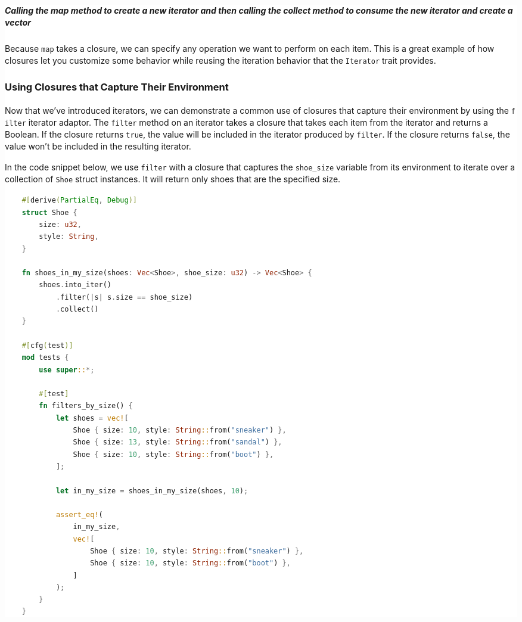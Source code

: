 ##### Calling the map method to create a new iterator and then calling the collect method to consume the new iterator and create a vector

Because `map` takes a closure, we can specify any operation we want to perform on each item. This is a great example of how closures let you customize some behavior while reusing the iteration behavior that the `Iterator` trait provides.

### Using Closures that Capture Their Environment

Now that we’ve introduced iterators, we can demonstrate a common use of closures that capture their environment by using the `filter` iterator adaptor. The `filter` method on an iterator takes a closure that takes each item from the iterator and returns a Boolean. If the closure returns `true`, the value will be included in the iterator produced by `filter`. If the closure returns `false`, the value won’t be included in the resulting iterator.

In the code snippet below, we use `filter` with a closure that captures the `shoe_size` variable from its environment to iterate over a collection of `Shoe` struct instances. It will return only shoes that are the specified size.

```rust
    #[derive(PartialEq, Debug)]
    struct Shoe {
        size: u32,
        style: String,
    }

    fn shoes_in_my_size(shoes: Vec<Shoe>, shoe_size: u32) -> Vec<Shoe> {
        shoes.into_iter()
            .filter(|s| s.size == shoe_size)
            .collect()
    }

    #[cfg(test)]
    mod tests {
        use super::*;

        #[test]
        fn filters_by_size() {
            let shoes = vec![
                Shoe { size: 10, style: String::from("sneaker") },
                Shoe { size: 13, style: String::from("sandal") },
                Shoe { size: 10, style: String::from("boot") },
            ];

            let in_my_size = shoes_in_my_size(shoes, 10);

            assert_eq!(
                in_my_size,
                vec![
                    Shoe { size: 10, style: String::from("sneaker") },
                    Shoe { size: 10, style: String::from("boot") },
                ]
            );
        }
    }
```
